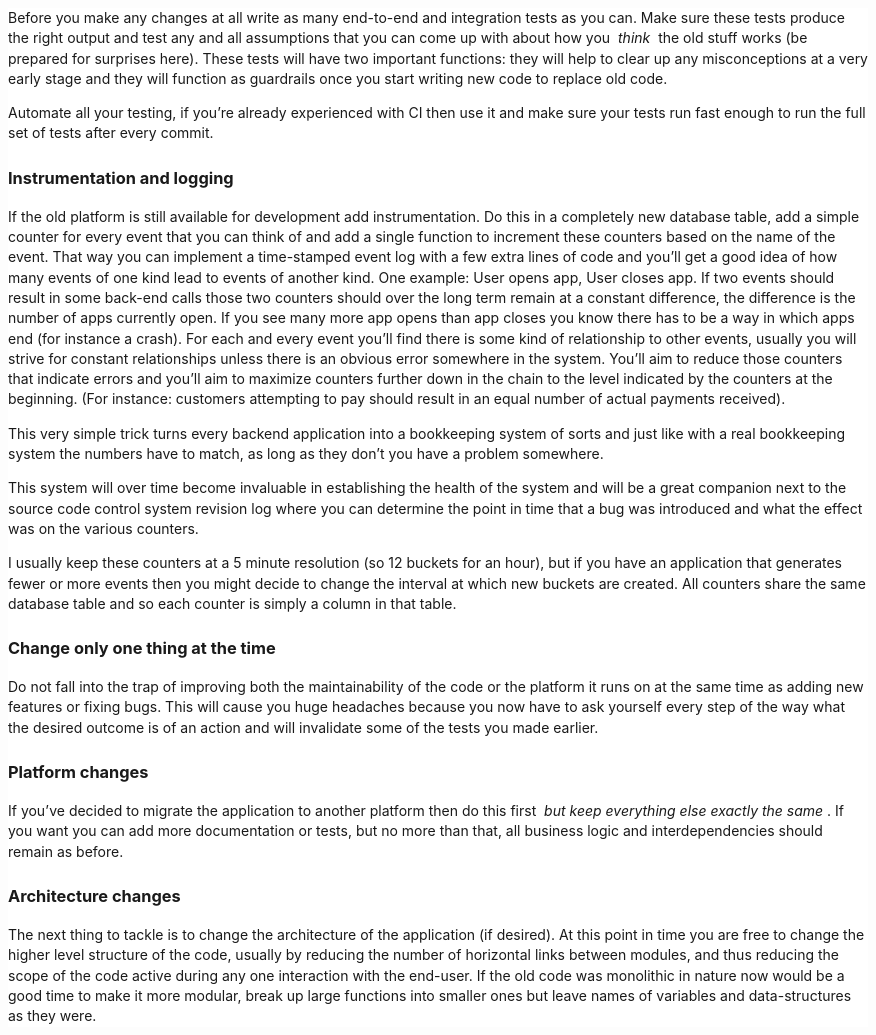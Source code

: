 Before you make any changes at all write as many end-to-end and integration tests as you can. Make sure these tests produce the right output and test any and all assumptions that you can come up with about how you  _think_  the old stuff works (be prepared for surprises here). These tests will have two important functions: they will help to clear up any misconceptions at a very early stage and they will function as guardrails once you start writing new code to replace old code.

Automate all your testing, if you’re already experienced with CI then use it and make sure your tests run fast enough to run the full set of tests after every commit.

### Instrumentation and logging

If the old platform is still available for development add instrumentation. Do this in a completely new database table, add a simple counter for every event that you can think of and add a single function to increment these counters based on the name of the event. That way you can implement a time-stamped event log with a few extra lines of code and you’ll get a good idea of how many events of one kind lead to events of another kind. One example: User opens app, User closes app. If two events should result in some back-end calls those two counters should over the long term remain at a constant difference, the difference is the number of apps currently open. If you see many more app opens than app closes you know there has to be a way in which apps end (for instance a crash). For each and every event you’ll find there is some kind of relationship to other events, usually you will strive for constant relationships unless there is an obvious error somewhere in the system. You’ll aim to reduce those counters that indicate errors and you’ll aim to maximize counters further down in the chain to the level indicated by the counters at the beginning. (For instance: customers attempting to pay should result in an equal number of actual payments received).

This very simple trick turns every backend application into a bookkeeping system of sorts and just like with a real bookkeeping system the numbers have to match, as long as they don’t you have a problem somewhere.

This system will over time become invaluable in establishing the health of the system and will be a great companion next to the source code control system revision log where you can determine the point in time that a bug was introduced and what the effect was on the various counters.

I usually keep these counters at a 5 minute resolution (so 12 buckets for an hour), but if you have an application that generates fewer or more events then you might decide to change the interval at which new buckets are created. All counters share the same database table and so each counter is simply a column in that table.

### Change only one thing at the time

Do not fall into the trap of improving both the maintainability of the code or the platform it runs on at the same time as adding new features or fixing bugs. This will cause you huge headaches because you now have to ask yourself every step of the way what the desired outcome is of an action and will invalidate some of the tests you made earlier.

### Platform changes

If you’ve decided to migrate the application to another platform then do this first  _but keep everything else exactly the same_ . If you want you can add more documentation or tests, but no more than that, all business logic and interdependencies should remain as before.

### Architecture changes

The next thing to tackle is to change the architecture of the application (if desired). At this point in time you are free to change the higher level structure of the code, usually by reducing the number of horizontal links between modules, and thus reducing the scope of the code active during any one interaction with the end-user. If the old code was monolithic in nature now would be a good time to make it more modular, break up large functions into smaller ones but leave names of variables and data-structures as they were.

